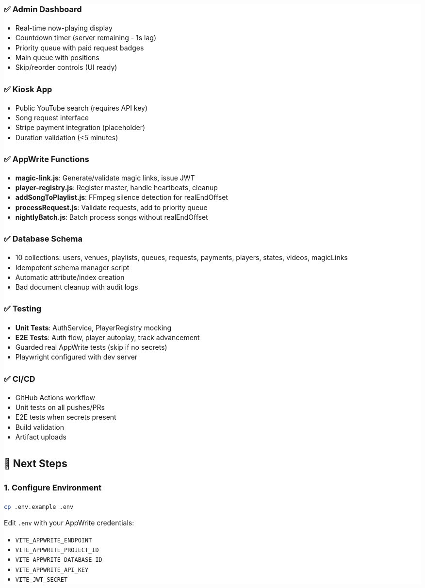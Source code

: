 ### ✅ Admin Dashboard
- Real-time now-playing display
- Countdown timer (server remaining - 1s lag)
- Priority queue with paid request badges
- Main queue with positions
- Skip/reorder controls (UI ready)

### ✅ Kiosk App
- Public YouTube search (requires API key)
- Song request interface
- Stripe payment integration (placeholder)
- Duration validation (<5 minutes)

### ✅ AppWrite Functions
- **magic-link.js**: Generate/validate magic links, issue JWT
- **player-registry.js**: Register master, handle heartbeats, cleanup
- **addSongToPlaylist.js**: FFmpeg silence detection for realEndOffset
- **processRequest.js**: Validate requests, add to priority queue
- **nightlyBatch.js**: Batch process songs without realEndOffset

### ✅ Database Schema
- 10 collections: users, venues, playlists, queues, requests, payments, players, states, videos, magicLinks
- Idempotent schema manager script
- Automatic attribute/index creation
- Bad document cleanup with audit logs

### ✅ Testing
- **Unit Tests**: AuthService, PlayerRegistry mocking
- **E2E Tests**: Auth flow, player autoplay, track advancement
- Guarded real AppWrite tests (skip if no secrets)
- Playwright configured with dev server

### ✅ CI/CD
- GitHub Actions workflow
- Unit tests on all pushes/PRs
- E2E tests when secrets present
- Build validation
- Artifact uploads

## 🚀 Next Steps

### 1. Configure Environment

```bash
cp .env.example .env
```

Edit `.env` with your AppWrite credentials:
- `VITE_APPWRITE_ENDPOINT`
- `VITE_APPWRITE_PROJECT_ID`
- `VITE_APPWRITE_DATABASE_ID`
- `VITE_APPWRITE_API_KEY`
- `VITE_JWT_SECRET`
